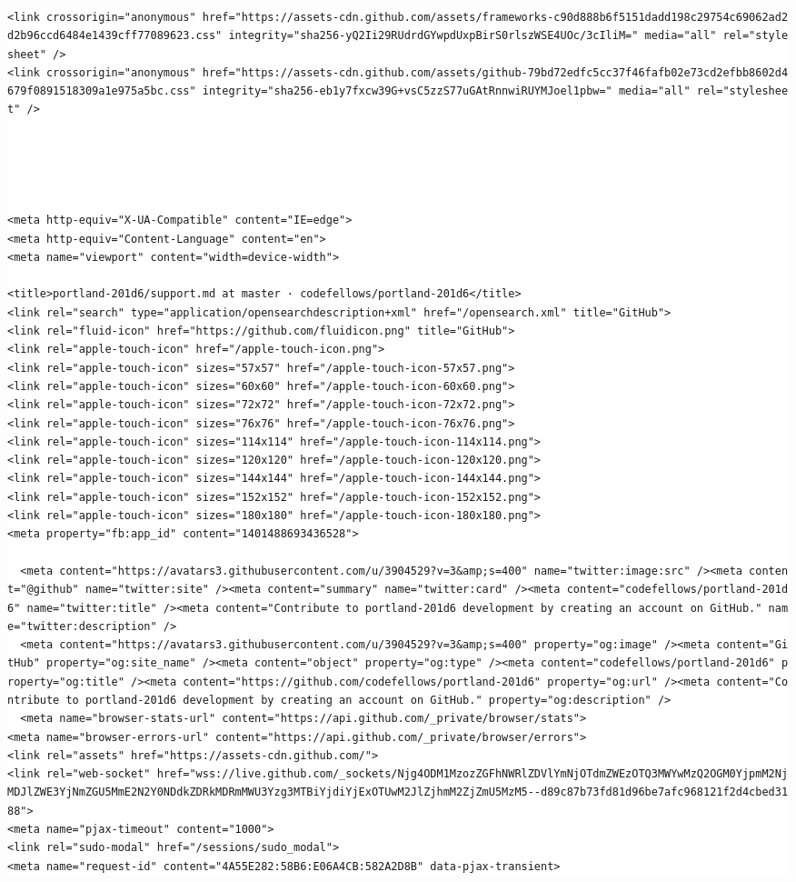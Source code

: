 



<!DOCTYPE html>
<html lang="en" class=" is-copy-enabled is-u2f-enabled">
  <head prefix="og: http://ogp.me/ns# fb: http://ogp.me/ns/fb# object: http://ogp.me/ns/object# article: http://ogp.me/ns/article# profile: http://ogp.me/ns/profile#">
    <meta charset='utf-8'>
    

    <link crossorigin="anonymous" href="https://assets-cdn.github.com/assets/frameworks-c90d888b6f5151dadd198c29754c69062ad2d2b96ccd6484e1439cff77089623.css" integrity="sha256-yQ2Ii29RUdrdGYwpdUxpBirS0rlszWSE4UOc/3cIliM=" media="all" rel="stylesheet" />
    <link crossorigin="anonymous" href="https://assets-cdn.github.com/assets/github-79bd72edfc5cc37f46fafb02e73cd2efbb8602d4679f0891518309a1e975a5bc.css" integrity="sha256-eb1y7fxcw39G+vsC5zzS77uGAtRnnwiRUYMJoel1pbw=" media="all" rel="stylesheet" />
    
    
    
    

    <meta http-equiv="X-UA-Compatible" content="IE=edge">
    <meta http-equiv="Content-Language" content="en">
    <meta name="viewport" content="width=device-width">
    
    <title>portland-201d6/support.md at master · codefellows/portland-201d6</title>
    <link rel="search" type="application/opensearchdescription+xml" href="/opensearch.xml" title="GitHub">
    <link rel="fluid-icon" href="https://github.com/fluidicon.png" title="GitHub">
    <link rel="apple-touch-icon" href="/apple-touch-icon.png">
    <link rel="apple-touch-icon" sizes="57x57" href="/apple-touch-icon-57x57.png">
    <link rel="apple-touch-icon" sizes="60x60" href="/apple-touch-icon-60x60.png">
    <link rel="apple-touch-icon" sizes="72x72" href="/apple-touch-icon-72x72.png">
    <link rel="apple-touch-icon" sizes="76x76" href="/apple-touch-icon-76x76.png">
    <link rel="apple-touch-icon" sizes="114x114" href="/apple-touch-icon-114x114.png">
    <link rel="apple-touch-icon" sizes="120x120" href="/apple-touch-icon-120x120.png">
    <link rel="apple-touch-icon" sizes="144x144" href="/apple-touch-icon-144x144.png">
    <link rel="apple-touch-icon" sizes="152x152" href="/apple-touch-icon-152x152.png">
    <link rel="apple-touch-icon" sizes="180x180" href="/apple-touch-icon-180x180.png">
    <meta property="fb:app_id" content="1401488693436528">

      <meta content="https://avatars3.githubusercontent.com/u/3904529?v=3&amp;s=400" name="twitter:image:src" /><meta content="@github" name="twitter:site" /><meta content="summary" name="twitter:card" /><meta content="codefellows/portland-201d6" name="twitter:title" /><meta content="Contribute to portland-201d6 development by creating an account on GitHub." name="twitter:description" />
      <meta content="https://avatars3.githubusercontent.com/u/3904529?v=3&amp;s=400" property="og:image" /><meta content="GitHub" property="og:site_name" /><meta content="object" property="og:type" /><meta content="codefellows/portland-201d6" property="og:title" /><meta content="https://github.com/codefellows/portland-201d6" property="og:url" /><meta content="Contribute to portland-201d6 development by creating an account on GitHub." property="og:description" />
      <meta name="browser-stats-url" content="https://api.github.com/_private/browser/stats">
    <meta name="browser-errors-url" content="https://api.github.com/_private/browser/errors">
    <link rel="assets" href="https://assets-cdn.github.com/">
    <link rel="web-socket" href="wss://live.github.com/_sockets/Njg4ODM1MzozZGFhNWRlZDVlYmNjOTdmZWEzOTQ3MWYwMzQ2OGM0YjpmM2NjMDJlZWE3YjNmZGU5MmE2N2Y0NDdkZDRkMDRmMWU3Yzg3MTBiYjdiYjExOTUwM2JlZjhmM2ZjZmU5MzM5--d89c87b73fd81d96be7afc968121f2d4cbed3188">
    <meta name="pjax-timeout" content="1000">
    <link rel="sudo-modal" href="/sessions/sudo_modal">
    <meta name="request-id" content="4A55E282:58B6:E06A4CB:582A2D8B" data-pjax-transient>
